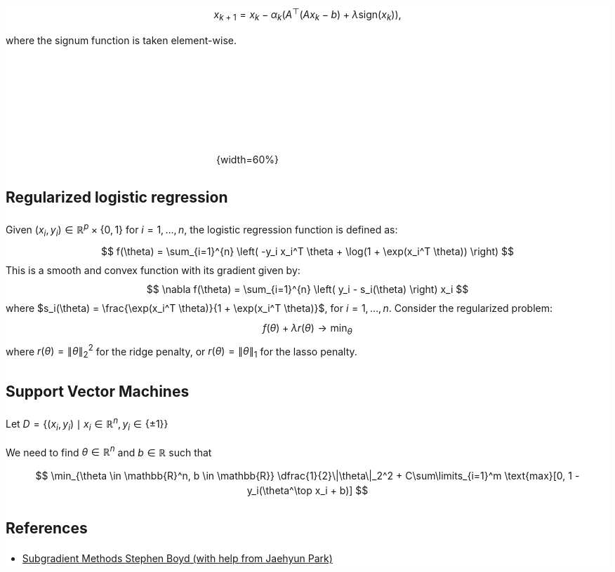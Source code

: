 $$
x_{k+1} = x_k - \alpha_k \left( A^\top(Ax_k - b) + \lambda \text{sign}(x_k)\right),
$$

where the signum function is taken element-wise.

![Illustration [\faPython Open in Colab](https://colab.research.google.com/github/MerkulovDaniil/optim/blob/master/assets/Notebooks/SD.ipynb)](SD_gap.pdf){width=60%}

## Regularized logistic regression

Given $(x_i, y_i) \in \mathbb{R}^p \times \{0, 1\}$ for $i = 1, \ldots, n$, the logistic regression function is defined as:
$$
f(\theta) = \sum_{i=1}^{n} \left( -y_i x_i^T \theta + \log(1 + \exp(x_i^T \theta)) \right)
$$
This is a smooth and convex function with its gradient given by:
$$
\nabla f(\theta) = \sum_{i=1}^{n} \left( y_i - s_i(\theta) \right) x_i
$$
where $s_i(\theta) = \frac{\exp(x_i^T \theta)}{1 + \exp(x_i^T \theta)}$, for $i = 1, \ldots, n$. Consider the regularized problem:
$$
f(\theta) + \lambda r(\theta) \to \min_{\theta} 
$$
where $r(\theta) = \|\theta\|_2^2$ for the ridge penalty, or $r(\theta) = \|\theta\|_1$ for the lasso penalty.


## Support Vector Machines

Let $D = \{ (x_i, y_i) \mid x_i \in \mathbb{R}^n, y_i \in \{\pm 1\}\}$

We need to find $\theta \in \mathbb{R}^n$ and $b \in \mathbb{R}$ such that

$$
\min_{\theta \in \mathbb{R}^n, b \in \mathbb{R}} \dfrac{1}{2}\|\theta\|_2^2 + C\sum\limits_{i=1}^m \text{max}[0, 1 - y_i(\theta^\top x_i + b)]
$$

## References

* [Subgradient Methods Stephen Boyd (with help from Jaehyun Park)](https://web.stanford.edu/class/ee364b/lectures/subgrad_method_notes.pdf)